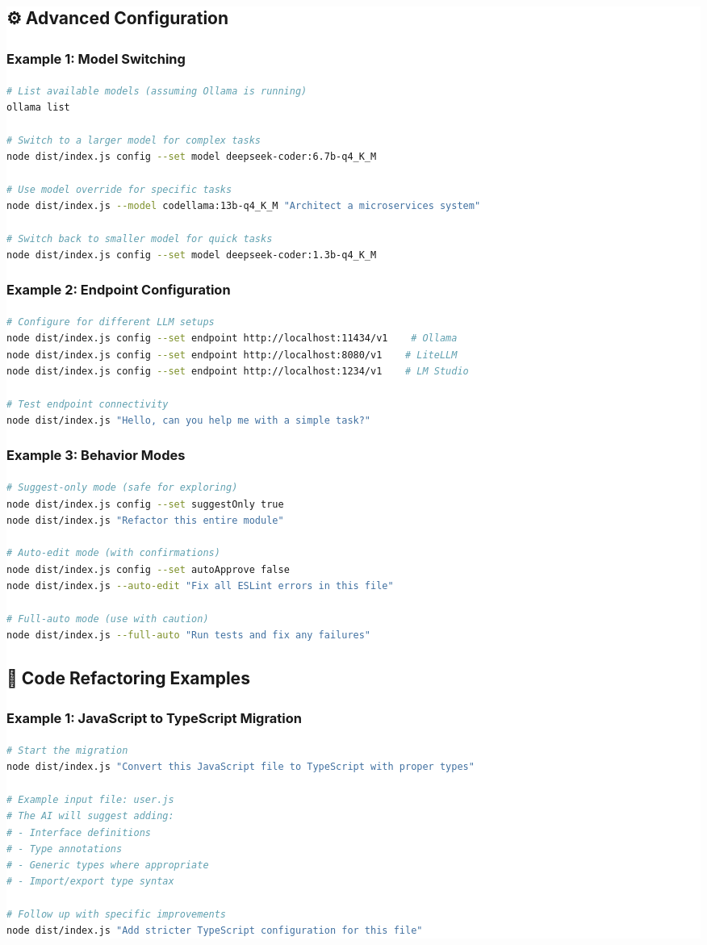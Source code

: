 ## ⚙️ Advanced Configuration

### Example 1: Model Switching

```bash
# List available models (assuming Ollama is running)
ollama list

# Switch to a larger model for complex tasks
node dist/index.js config --set model deepseek-coder:6.7b-q4_K_M

# Use model override for specific tasks
node dist/index.js --model codellama:13b-q4_K_M "Architect a microservices system"

# Switch back to smaller model for quick tasks
node dist/index.js config --set model deepseek-coder:1.3b-q4_K_M
```

### Example 2: Endpoint Configuration

```bash
# Configure for different LLM setups
node dist/index.js config --set endpoint http://localhost:11434/v1    # Ollama
node dist/index.js config --set endpoint http://localhost:8080/v1    # LiteLLM
node dist/index.js config --set endpoint http://localhost:1234/v1    # LM Studio

# Test endpoint connectivity
node dist/index.js "Hello, can you help me with a simple task?"
```

### Example 3: Behavior Modes

```bash
# Suggest-only mode (safe for exploring)
node dist/index.js config --set suggestOnly true
node dist/index.js "Refactor this entire module"

# Auto-edit mode (with confirmations)
node dist/index.js config --set autoApprove false
node dist/index.js --auto-edit "Fix all ESLint errors in this file"

# Full-auto mode (use with caution)
node dist/index.js --full-auto "Run tests and fix any failures"
```

## 🔧 Code Refactoring Examples

### Example 1: JavaScript to TypeScript Migration

```bash
# Start the migration
node dist/index.js "Convert this JavaScript file to TypeScript with proper types"

# Example input file: user.js
# The AI will suggest adding:
# - Interface definitions
# - Type annotations
# - Generic types where appropriate
# - Import/export type syntax

# Follow up with specific improvements
node dist/index.js "Add stricter TypeScript configuration for this file"
```
